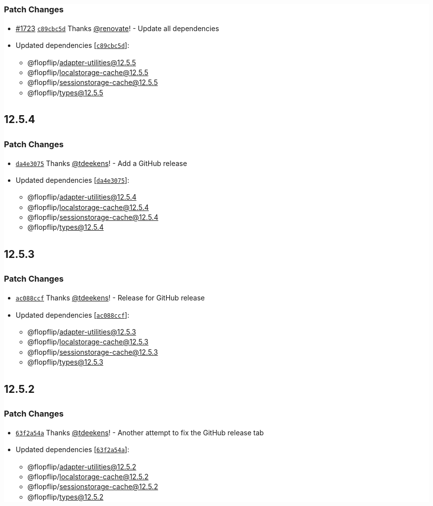 ### Patch Changes

- [#1723](https://github.com/tdeekens/flopflip/pull/1723) [`c89cbc5d`](https://github.com/tdeekens/flopflip/commit/c89cbc5d76a2420f58b312e7ca31d318375ffe39) Thanks [@renovate](https://github.com/apps/renovate)! - Update all dependencies

- Updated dependencies [[`c89cbc5d`](https://github.com/tdeekens/flopflip/commit/c89cbc5d76a2420f58b312e7ca31d318375ffe39)]:
  - @flopflip/adapter-utilities@12.5.5
  - @flopflip/localstorage-cache@12.5.5
  - @flopflip/sessionstorage-cache@12.5.5
  - @flopflip/types@12.5.5

## 12.5.4

### Patch Changes

- [`da4e3075`](https://github.com/tdeekens/flopflip/commit/da4e307557f462af33f4e3f053600f9df3eb8da2) Thanks [@tdeekens](https://github.com/tdeekens)! - Add a GitHub release

- Updated dependencies [[`da4e3075`](https://github.com/tdeekens/flopflip/commit/da4e307557f462af33f4e3f053600f9df3eb8da2)]:
  - @flopflip/adapter-utilities@12.5.4
  - @flopflip/localstorage-cache@12.5.4
  - @flopflip/sessionstorage-cache@12.5.4
  - @flopflip/types@12.5.4

## 12.5.3

### Patch Changes

- [`ac088ccf`](https://github.com/tdeekens/flopflip/commit/ac088ccf55c443fe7c920792539e70f92d7ae49e) Thanks [@tdeekens](https://github.com/tdeekens)! - Release for GitHub release

- Updated dependencies [[`ac088ccf`](https://github.com/tdeekens/flopflip/commit/ac088ccf55c443fe7c920792539e70f92d7ae49e)]:
  - @flopflip/adapter-utilities@12.5.3
  - @flopflip/localstorage-cache@12.5.3
  - @flopflip/sessionstorage-cache@12.5.3
  - @flopflip/types@12.5.3

## 12.5.2

### Patch Changes

- [`63f2a54a`](https://github.com/tdeekens/flopflip/commit/63f2a54a4a62d43e49ead767ae2fe3a1cb56063e) Thanks [@tdeekens](https://github.com/tdeekens)! - Another attempt to fix the GitHub release tab

- Updated dependencies [[`63f2a54a`](https://github.com/tdeekens/flopflip/commit/63f2a54a4a62d43e49ead767ae2fe3a1cb56063e)]:
  - @flopflip/adapter-utilities@12.5.2
  - @flopflip/localstorage-cache@12.5.2
  - @flopflip/sessionstorage-cache@12.5.2
  - @flopflip/types@12.5.2

